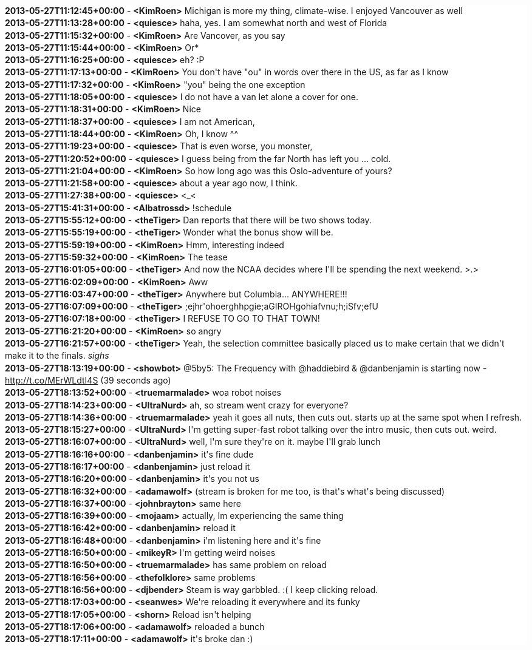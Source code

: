**2013-05-27T11:12:45+00:00** - **&lt;KimRoen&gt;** Michigan is more my thing, climate-wise. I enjoyed Vancouver as well  
**2013-05-27T11:13:28+00:00** - **&lt;quiesce&gt;** haha, yes. I am somewhat north and west of Florida  
**2013-05-27T11:15:32+00:00** - **&lt;KimRoen&gt;** Are Vancover, as you say  
**2013-05-27T11:15:44+00:00** - **&lt;KimRoen&gt;** Or*  
**2013-05-27T11:16:25+00:00** - **&lt;quiesce&gt;** eh? :P  
**2013-05-27T11:17:13+00:00** - **&lt;KimRoen&gt;** You don't have "ou" in words over there in the US, as far as I know  
**2013-05-27T11:17:32+00:00** - **&lt;KimRoen&gt;** "you" being the one exception  
**2013-05-27T11:18:05+00:00** - **&lt;quiesce&gt;** I do not have a van let alone  a cover for one.  
**2013-05-27T11:18:31+00:00** - **&lt;KimRoen&gt;** Nice  
**2013-05-27T11:18:37+00:00** - **&lt;quiesce&gt;** I am not American,  
**2013-05-27T11:18:44+00:00** - **&lt;KimRoen&gt;** Oh, I know ^^  
**2013-05-27T11:19:23+00:00** - **&lt;quiesce&gt;** That is even worse, you monster,  
**2013-05-27T11:20:52+00:00** - **&lt;quiesce&gt;** I guess being from the far North has left you ... cold.  
**2013-05-27T11:21:04+00:00** - **&lt;KimRoen&gt;** So how long ago was this Oslo-adventure of yours?  
**2013-05-27T11:21:58+00:00** - **&lt;quiesce&gt;** about a year ago now, I think.  
**2013-05-27T11:27:38+00:00** - **&lt;quiesce&gt;** <_<  
**2013-05-27T15:41:31+00:00** - **&lt;Albatrossd&gt;** !schedule  
**2013-05-27T15:55:12+00:00** - **&lt;theTiger&gt;** Dan reports that there will be two shows today.  
**2013-05-27T15:55:19+00:00** - **&lt;theTiger&gt;** Wonder what the bonus show will be.  
**2013-05-27T15:59:19+00:00** - **&lt;KimRoen&gt;** Hmm, interesting indeed  
**2013-05-27T15:59:32+00:00** - **&lt;KimRoen&gt;** The tease  
**2013-05-27T16:01:05+00:00** - **&lt;theTiger&gt;** And now the NCAA decides where I'll be spending the next weekend. >.>  
**2013-05-27T16:02:09+00:00** - **&lt;KimRoen&gt;** Aww  
**2013-05-27T16:03:47+00:00** - **&lt;theTiger&gt;** Anywhere but Columbia... ANYWHERE!!!  
**2013-05-27T16:07:09+00:00** - **&lt;theTiger&gt;** ;ejhr'ohoerghhpgie;aGIROHgohiafvnu;h;iSfv;efU  
**2013-05-27T16:07:18+00:00** - **&lt;theTiger&gt;** I REFUSE TO GO TO THAT TOWN!  
**2013-05-27T16:21:20+00:00** - **&lt;KimRoen&gt;** so angry  
**2013-05-27T16:21:57+00:00** - **&lt;theTiger&gt;** Yeah, the selection committee basically placed us to make certain that we didn't make it to the finals. *sighs*  
**2013-05-27T18:13:19+00:00** - **&lt;showbot&gt;** @5by5: The Frequency with @haddiebird &amp; @danbenjamin is starting now - http://t.co/MErWLdtI4S (39 seconds ago)  
**2013-05-27T18:13:52+00:00** - **&lt;truemarmalade&gt;** woa robot noises  
**2013-05-27T18:14:23+00:00** - **&lt;UltraNurd&gt;** ah, so stream went crazy for everyone?  
**2013-05-27T18:14:36+00:00** - **&lt;truemarmalade&gt;** yeah it goes all nuts, then cuts out. starts up at the same spot when I refresh.  
**2013-05-27T18:15:27+00:00** - **&lt;UltraNurd&gt;** I'm getting super-fast robot talking over the intro music, then cuts out. weird.  
**2013-05-27T18:16:07+00:00** - **&lt;UltraNurd&gt;** well, I'm sure they're on it. maybe I'll grab lunch  
**2013-05-27T18:16:16+00:00** - **&lt;danbenjamin&gt;** it's fine dude  
**2013-05-27T18:16:17+00:00** - **&lt;danbenjamin&gt;** just reload it  
**2013-05-27T18:16:20+00:00** - **&lt;danbenjamin&gt;** it's you not us  
**2013-05-27T18:16:32+00:00** - **&lt;adamawolf&gt;** (stream is broken for me too, is that's what's being discussed)  
**2013-05-27T18:16:37+00:00** - **&lt;johnbrayton&gt;** same here  
**2013-05-27T18:16:39+00:00** - **&lt;mojaam&gt;** actually, Im experiencing the same thing  
**2013-05-27T18:16:42+00:00** - **&lt;danbenjamin&gt;** reload it  
**2013-05-27T18:16:48+00:00** - **&lt;danbenjamin&gt;** i'm listening here and it's fine  
**2013-05-27T18:16:50+00:00** - **&lt;mikeyR&gt;** I'm getting weird noises  
**2013-05-27T18:16:50+00:00** - **&lt;truemarmalade&gt;** has same problem on reload  
**2013-05-27T18:16:56+00:00** - **&lt;thefolklore&gt;** same problems  
**2013-05-27T18:16:56+00:00** - **&lt;djbender&gt;** Steam is way garbbled. :( I keep clicking reload.  
**2013-05-27T18:17:03+00:00** - **&lt;seanwes&gt;** We're reloading it everywhere and its funky  
**2013-05-27T18:17:05+00:00** - **&lt;shorn&gt;** Reload isn't helping  
**2013-05-27T18:17:06+00:00** - **&lt;adamawolf&gt;** reloaded a bunch  
**2013-05-27T18:17:11+00:00** - **&lt;adamawolf&gt;** it's broke dan :)  